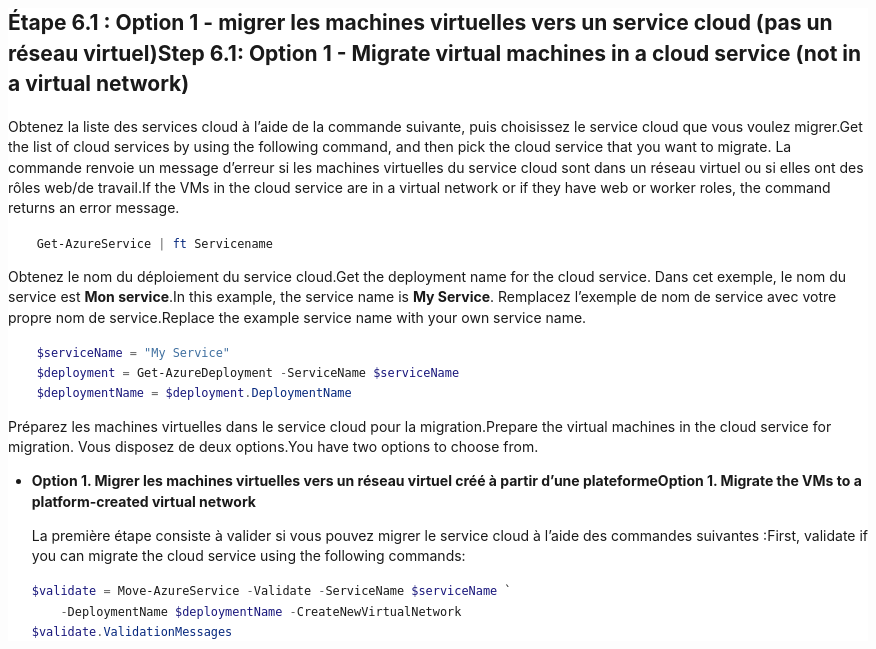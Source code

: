 ## <a name="step-61-option-1---migrate-virtual-machines-in-a-cloud-service-not-in-a-virtual-network"></a><span data-ttu-id="ec315-167">Étape 6.1 : Option 1 - migrer les machines virtuelles vers un service cloud (pas un réseau virtuel)</span><span class="sxs-lookup"><span data-stu-id="ec315-167">Step 6.1: Option 1 - Migrate virtual machines in a cloud service (not in a virtual network)</span></span>
<span data-ttu-id="ec315-168">Obtenez la liste des services cloud à l’aide de la commande suivante, puis choisissez le service cloud que vous voulez migrer.</span><span class="sxs-lookup"><span data-stu-id="ec315-168">Get the list of cloud services by using the following command, and then pick the cloud service that you want to migrate.</span></span> <span data-ttu-id="ec315-169">La commande renvoie un message d’erreur si les machines virtuelles du service cloud sont dans un réseau virtuel ou si elles ont des rôles web/de travail.</span><span class="sxs-lookup"><span data-stu-id="ec315-169">If the VMs in the cloud service are in a virtual network or if they have web or worker roles, the command returns an error message.</span></span>

```powershell
    Get-AzureService | ft Servicename
```

<span data-ttu-id="ec315-170">Obtenez le nom du déploiement du service cloud.</span><span class="sxs-lookup"><span data-stu-id="ec315-170">Get the deployment name for the cloud service.</span></span> <span data-ttu-id="ec315-171">Dans cet exemple, le nom du service est **Mon service**.</span><span class="sxs-lookup"><span data-stu-id="ec315-171">In this example, the service name is **My Service**.</span></span> <span data-ttu-id="ec315-172">Remplacez l’exemple de nom de service avec votre propre nom de service.</span><span class="sxs-lookup"><span data-stu-id="ec315-172">Replace the example service name with your own service name.</span></span>

```powershell
    $serviceName = "My Service"
    $deployment = Get-AzureDeployment -ServiceName $serviceName
    $deploymentName = $deployment.DeploymentName
```

<span data-ttu-id="ec315-173">Préparez les machines virtuelles dans le service cloud pour la migration.</span><span class="sxs-lookup"><span data-stu-id="ec315-173">Prepare the virtual machines in the cloud service for migration.</span></span> <span data-ttu-id="ec315-174">Vous disposez de deux options.</span><span class="sxs-lookup"><span data-stu-id="ec315-174">You have two options to choose from.</span></span>

* <span data-ttu-id="ec315-175">**Option 1. Migrer les machines virtuelles vers un réseau virtuel créé à partir d’une plateforme**</span><span class="sxs-lookup"><span data-stu-id="ec315-175">**Option 1. Migrate the VMs to a platform-created virtual network**</span></span>

    <span data-ttu-id="ec315-176">La première étape consiste à valider si vous pouvez migrer le service cloud à l’aide des commandes suivantes :</span><span class="sxs-lookup"><span data-stu-id="ec315-176">First, validate if you can migrate the cloud service using the following commands:</span></span>

    ```powershell
    $validate = Move-AzureService -Validate -ServiceName $serviceName `
        -DeploymentName $deploymentName -CreateNewVirtualNetwork
    $validate.ValidationMessages
    ```
